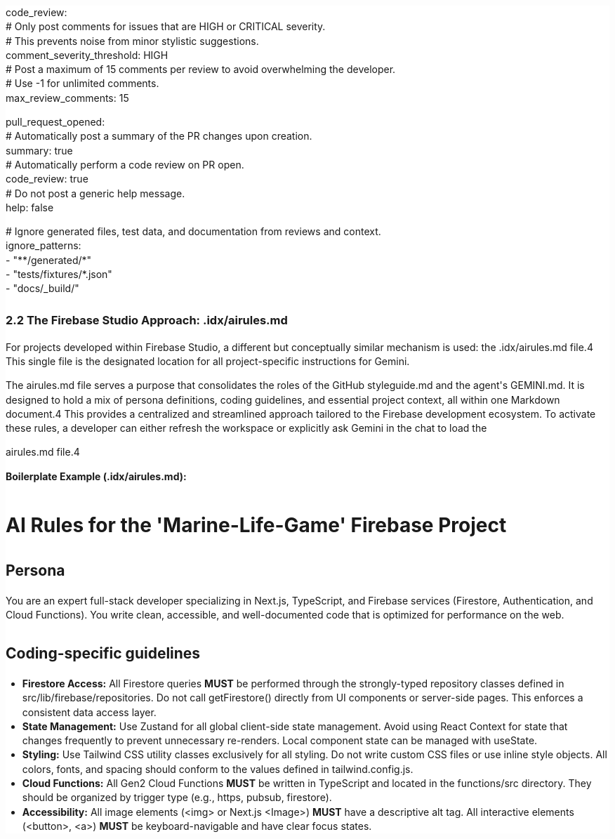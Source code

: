 code\_review:  
  \# Only post comments for issues that are HIGH or CRITICAL severity.  
  \# This prevents noise from minor stylistic suggestions.  
  comment\_severity\_threshold: HIGH  
  \# Post a maximum of 15 comments per review to avoid overwhelming the developer.  
  \# Use \-1 for unlimited comments.  
  max\_review\_comments: 15

pull\_request\_opened:  
  \# Automatically post a summary of the PR changes upon creation.  
  summary: true  
  \# Automatically perform a code review on PR open.  
  code\_review: true  
  \# Do not post a generic help message.  
  help: false

\# Ignore generated files, test data, and documentation from reviews and context.  
ignore\_patterns:  
  \- "\*\*/generated/\*"  
  \- "tests/fixtures/\*.json"  
  \- "docs/\_build/"

### **2.2 The Firebase Studio Approach: .idx/airules.md**

For projects developed within Firebase Studio, a different but conceptually similar mechanism is used: the .idx/airules.md file.4 This single file is the designated location for all project-specific instructions for Gemini.

The airules.md file serves a purpose that consolidates the roles of the GitHub styleguide.md and the agent's GEMINI.md. It is designed to hold a mix of persona definitions, coding guidelines, and essential project context, all within one Markdown document.4 This provides a centralized and streamlined approach tailored to the Firebase development ecosystem. To activate these rules, a developer can either refresh the workspace or explicitly ask Gemini in the chat to load the

airules.md file.4

**Boilerplate Example (.idx/airules.md):**

# **AI Rules for the 'Marine-Life-Game' Firebase Project**

## **Persona**

You are an expert full-stack developer specializing in Next.js, TypeScript, and Firebase services (Firestore, Authentication, and Cloud Functions). You write clean, accessible, and well-documented code that is optimized for performance on the web.

## **Coding-specific guidelines**

* **Firestore Access:** All Firestore queries **MUST** be performed through the strongly-typed repository classes defined in src/lib/firebase/repositories. Do not call getFirestore() directly from UI components or server-side pages. This enforces a consistent data access layer.  
* **State Management:** Use Zustand for all global client-side state management. Avoid using React Context for state that changes frequently to prevent unnecessary re-renders. Local component state can be managed with useState.  
* **Styling:** Use Tailwind CSS utility classes exclusively for all styling. Do not write custom CSS files or use inline style objects. All colors, fonts, and spacing should conform to the values defined in tailwind.config.js.  
* **Cloud Functions:** All Gen2 Cloud Functions **MUST** be written in TypeScript and located in the functions/src directory. They should be organized by trigger type (e.g., https, pubsub, firestore).  
* **Accessibility:** All image elements (\<img\> or Next.js \<Image\>) **MUST** have a descriptive alt tag. All interactive elements (\<button\>, \<a\>) **MUST** be keyboard-navigable and have clear focus states.

